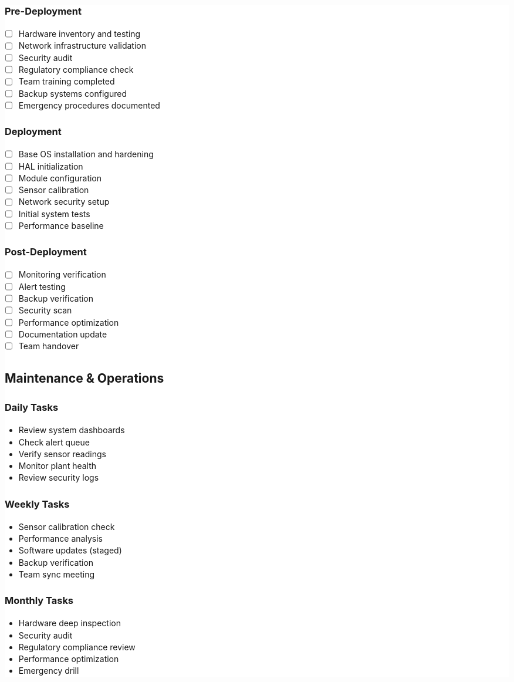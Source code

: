### Pre-Deployment
- [ ] Hardware inventory and testing
- [ ] Network infrastructure validation
- [ ] Security audit
- [ ] Regulatory compliance check
- [ ] Team training completed
- [ ] Backup systems configured
- [ ] Emergency procedures documented

### Deployment
- [ ] Base OS installation and hardening
- [ ] HAL initialization
- [ ] Module configuration
- [ ] Sensor calibration
- [ ] Network security setup
- [ ] Initial system tests
- [ ] Performance baseline

### Post-Deployment
- [ ] Monitoring verification
- [ ] Alert testing
- [ ] Backup verification
- [ ] Security scan
- [ ] Performance optimization
- [ ] Documentation update
- [ ] Team handover

## Maintenance & Operations

### Daily Tasks
- Review system dashboards
- Check alert queue
- Verify sensor readings
- Monitor plant health
- Review security logs

### Weekly Tasks
- Sensor calibration check
- Performance analysis
- Software updates (staged)
- Backup verification
- Team sync meeting

### Monthly Tasks
- Hardware deep inspection
- Security audit
- Regulatory compliance review
- Performance optimization
- Emergency drill
